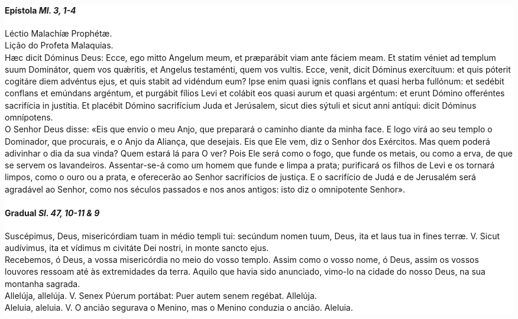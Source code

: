 <h4 class="text-center">Epístola <em>Ml. 3, 1-4</em></h4>
<div class="container-fluid">
<div class="row">
<div class="text-justify">
Léctio Malachíæ Prophétæ.
</div>
<div class="text-justify">
Lição do Profeta Malaquias.
</div>
<div class="dropcap text-justify">
Hæc dicit Dóminus Deus: Ecce, ego mitto Angelum meum, et præparábit viam ante fáciem meam. Et statim véniet ad templum suum Dominátor, quem vos quǽritis, et Angelus testaménti, quem vos vultis. Ecce, venit, dicit Dóminus exercítuum: et quis póterit cogitáre diem advéntus ejus, et quis stabit ad vidéndum eum? Ipse enim quasi ignis conflans et quasi herba fullónum: et sedébit conflans et emúndans argéntum, et purgábit fílios Levi et colábit eos quasi aurum et quasi argéntum: et erunt Dómino offeréntes sacrifícia in justítia. Et placébit Dómino sacrifícium Juda et Jerúsalem, sicut dies sýtuli et sicut anni antíqui: dicit Dóminus omnípotens.
</div>
<div class="dropcap text-justify">
O Senhor Deus disse: «Eis que envio o meu Anjo, que preparará o caminho diante da minha face. E logo virá ao seu templo o Dominador, que procurais, e o Anjo da Aliança, que desejais. Eis que Ele vem, diz o Senhor dos Exércitos. Mas quem poderá adivinhar o dia da sua vinda? Quem estará lá para O ver? Pois Ele será como o fogo, que funde os metais, ou como a erva, de que se servem os lavandeiros. Assentar-se-á como um homem que funde e limpa a prata; purificará os filhos de Levi e os tornará limpos, como o ouro ou a prata, e oferecerão ao Senhor sacrifícios de justiça. E o sacrifício de Judá e de Jerusalém será agradável ao Senhor, como nos séculos passados e nos anos antigos: isto diz o omnipotente Senhor».
</div>
</div>
</div>

<h4 class="text-center">Gradual <em>Sl. 47, 10-11 & 9</em></h4>
<div class="container-fluid">
<div class="row">
<div class="dropcap text-justify">
Suscépimus, Deus, misericórdiam tuam in médio templi tui: secúndum nomen tuum, Deus, ita et laus tua in fines terræ. V. Sicut audívimus, ita et vídimus m civitáte Dei nostri, in monte sancto ejus.
</div>
<div class="dropcap text-justify">
Recebemos, ó Deus, a vossa misericórdia no meio do vosso templo. Assim como o vosso nome, ó Deus, assim os vossos louvores ressoam até às extremidades da terra. Aquilo que havia sido anunciado, vimo-lo na cidade do nosso Deus, na sua montanha sagrada.
</div>
<div class="text-justify">
Allelúja, allelúja. V. Senex Púerum portábat: Puer autem senem regébat. Allelúja.
</div>
<div class="text-justify">
Aleluia, aleluia. V. O ancião segurava o Menino, mas o Menino conduzia o ancião. Aleluia.
</div>
</div>
</div>
